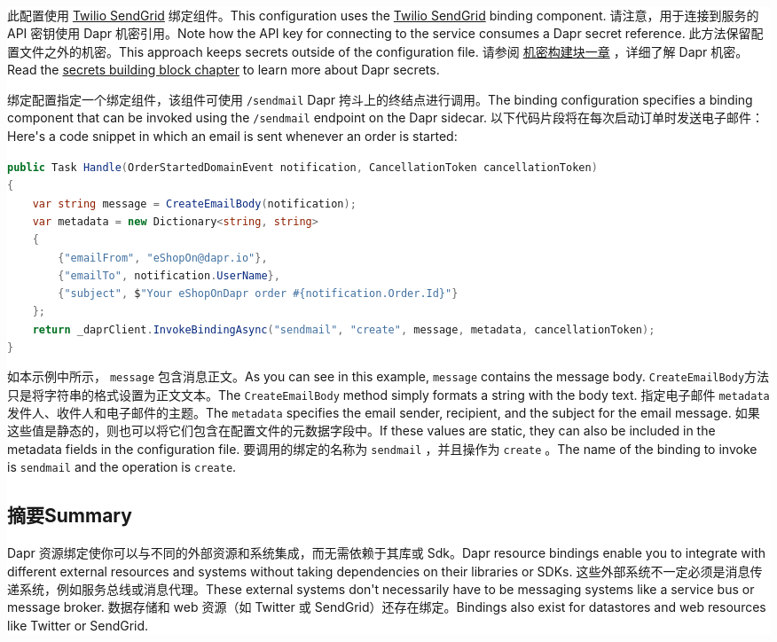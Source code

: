 <span data-ttu-id="7e525-224">此配置使用 [Twilio SendGrid](https://github.com/dapr/components-contrib/tree/master/bindings/twilio) 绑定组件。</span><span class="sxs-lookup"><span data-stu-id="7e525-224">This configuration uses the [Twilio SendGrid](https://github.com/dapr/components-contrib/tree/master/bindings/twilio) binding component.</span></span> <span data-ttu-id="7e525-225">请注意，用于连接到服务的 API 密钥使用 Dapr 机密引用。</span><span class="sxs-lookup"><span data-stu-id="7e525-225">Note how the API key for connecting to the service consumes a Dapr secret reference.</span></span> <span data-ttu-id="7e525-226">此方法保留配置文件之外的机密。</span><span class="sxs-lookup"><span data-stu-id="7e525-226">This approach keeps secrets outside of the configuration file.</span></span> <span data-ttu-id="7e525-227">请参阅 [机密构建块一章](secrets.md) ，详细了解 Dapr 机密。</span><span class="sxs-lookup"><span data-stu-id="7e525-227">Read the [secrets building block chapter](secrets.md) to learn more about Dapr secrets.</span></span>

<span data-ttu-id="7e525-228">绑定配置指定一个绑定组件，该组件可使用 `/sendmail` Dapr 挎斗上的终结点进行调用。</span><span class="sxs-lookup"><span data-stu-id="7e525-228">The binding configuration specifies a binding component that can be invoked using the `/sendmail` endpoint on the Dapr sidecar.</span></span> <span data-ttu-id="7e525-229">以下代码片段将在每次启动订单时发送电子邮件：</span><span class="sxs-lookup"><span data-stu-id="7e525-229">Here's a code snippet in which an email is sent whenever an order is started:</span></span>

```csharp
public Task Handle(OrderStartedDomainEvent notification, CancellationToken cancellationToken)
{
    var string message = CreateEmailBody(notification);
    var metadata = new Dictionary<string, string>
    {
        {"emailFrom", "eShopOn@dapr.io"},
        {"emailTo", notification.UserName},
        {"subject", $"Your eShopOnDapr order #{notification.Order.Id}"}
    };
    return _daprClient.InvokeBindingAsync("sendmail", "create", message, metadata, cancellationToken);
}
```

<span data-ttu-id="7e525-230">如本示例中所示， `message` 包含消息正文。</span><span class="sxs-lookup"><span data-stu-id="7e525-230">As you can see in this example, `message` contains the message body.</span></span> <span data-ttu-id="7e525-231">`CreateEmailBody`方法只是将字符串的格式设置为正文文本。</span><span class="sxs-lookup"><span data-stu-id="7e525-231">The `CreateEmailBody` method simply formats a string with the body text.</span></span> <span data-ttu-id="7e525-232">指定电子邮件 `metadata` 发件人、收件人和电子邮件的主题。</span><span class="sxs-lookup"><span data-stu-id="7e525-232">The `metadata` specifies the email sender, recipient, and the subject for the email message.</span></span> <span data-ttu-id="7e525-233">如果这些值是静态的，则也可以将它们包含在配置文件的元数据字段中。</span><span class="sxs-lookup"><span data-stu-id="7e525-233">If these values are static, they can also be included in the metadata fields in the configuration file.</span></span> <span data-ttu-id="7e525-234">要调用的绑定的名称为 `sendmail` ，并且操作为 `create` 。</span><span class="sxs-lookup"><span data-stu-id="7e525-234">The name of the binding to invoke is `sendmail` and the operation is `create`.</span></span>

## <a name="summary"></a><span data-ttu-id="7e525-235">摘要</span><span class="sxs-lookup"><span data-stu-id="7e525-235">Summary</span></span>

<span data-ttu-id="7e525-236">Dapr 资源绑定使你可以与不同的外部资源和系统集成，而无需依赖于其库或 Sdk。</span><span class="sxs-lookup"><span data-stu-id="7e525-236">Dapr resource bindings enable you to integrate with different external resources and systems without taking dependencies on their libraries or SDKs.</span></span> <span data-ttu-id="7e525-237">这些外部系统不一定必须是消息传递系统，例如服务总线或消息代理。</span><span class="sxs-lookup"><span data-stu-id="7e525-237">These external systems don't necessarily have to be messaging systems like a service bus or message broker.</span></span> <span data-ttu-id="7e525-238">数据存储和 web 资源（如 Twitter 或 SendGrid）还存在绑定。</span><span class="sxs-lookup"><span data-stu-id="7e525-238">Bindings also exist for datastores and web resources like Twitter or SendGrid.</span></span>
